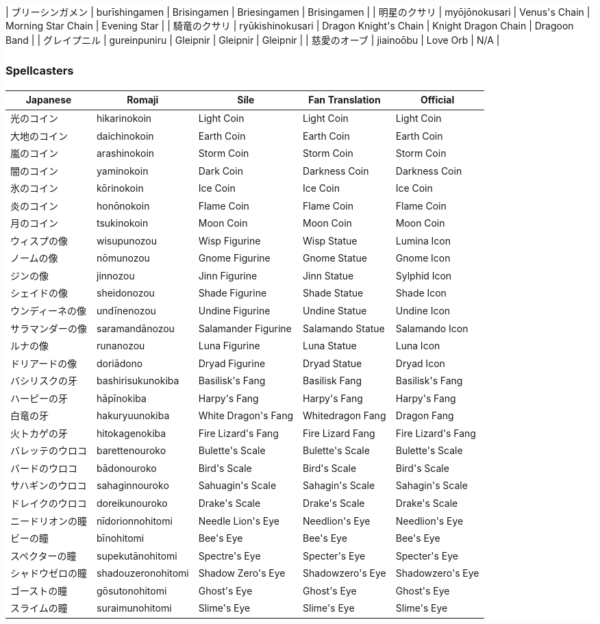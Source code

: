 | ブリーシンガメン | burīshingamen       | Brisingamen           | Briesingamen        | Brisingamen   |
| 明星のクサリ     | myōjōnokusari       | Venus's Chain         | Morning Star Chain  | Evening Star  |
| 騎竜のクサリ     | ryūkishinokusari    | Dragon Knight's Chain | Knight Dragon Chain | Dragoon Band  |
| グレイプニル     | gureinpuniru        | Gleipnir              | Gleipnir            | Gleipnir      |
| 慈愛のオーブ     | jiainoōbu           | Love Orb              | N/A                 |

### Spellcasters

| Japanese         | Romaji              | Síle                | Fan Translation   | Official           |
| ---------------- | ------------------- | ------------------- | ----------------- | ------------------ |
| 光のコイン       | hikarinokoin        | Light Coin          | Light Coin        | Light Coin         |
| 大地のコイン     | daichinokoin        | Earth Coin          | Earth Coin        | Earth Coin         |
| 嵐のコイン       | arashinokoin        | Storm Coin          | Storm Coin        | Storm Coin         |
| 闇のコイン       | yaminokoin          | Dark Coin           | Darkness Coin     | Darkness Coin      |
| 氷のコイン       | kōrinokoin          | Ice Coin            | Ice Coin          | Ice Coin           |
| 炎のコイン       | honōnokoin          | Flame Coin          | Flame Coin        | Flame Coin         |
| 月のコイン       | tsukinokoin         | Moon Coin           | Moon Coin         | Moon Coin          |
| ウィスプの像     | wisupunozou         | Wisp Figurine       | Wisp Statue       | Lumina Icon        |
| ノームの像       | nōmunozou           | Gnome Figurine      | Gnome Statue      | Gnome Icon         |
| ジンの像         | jinnozou            | Jinn Figurine       | Jinn Statue       | Sylphid Icon       |
| シェイドの像     | sheidonozou         | Shade Figurine      | Shade Statue      | Shade Icon         |
| ウンディーネの像 | undīnenozou         | Undine Figurine     | Undine Statue     | Undine Icon        |
| サラマンダーの像 | saramandānozou      | Salamander Figurine | Salamando Statue  | Salamando Icon     |
| ルナの像         | runanozou           | Luna Figurine       | Luna Statue       | Luna Icon          |
| ドリアードの像   | doriādono           | Dryad Figurine      | Dryad Statue      | Dryad Icon         |
| バシリスクの牙   | bashirisukunokiba   | Basilisk's Fang     | Basilisk Fang     | Basilisk's Fang    |
| ハーピーの牙     | hāpīnokiba          | Harpy's Fang        | Harpy's Fang      | Harpy's Fang       |
| 白竜の牙         | hakuryuunokiba      | White Dragon's Fang | Whitedragon Fang  | Dragon Fang        |
| 火トカゲの牙     | hitokagenokiba      | Fire Lizard's Fang  | Fire Lizard Fang  | Fire Lizard's Fang |
| バレッテのウロコ | barettenouroko      | Bulette's Scale     | Bulette's Scale   | Bulette's Scale    |
| バードのウロコ   | bādonouroko         | Bird's Scale        | Bird's Scale      | Bird's Scale       |
| サハギンのウロコ | sahaginnouroko      | Sahuagin's Scale    | Sahagin's Scale   | Sahagin's Scale    |
| ドレイクのウロコ | doreikunouroko      | Drake's Scale       | Drake's Scale     | Drake's Scale      |
| ニードリオンの瞳 | nīdorionnohitomi    | Needle Lion's Eye   | Needlion's Eye    | Needlion's Eye     |
| ビーの瞳         | bīnohitomi          | Bee's Eye           | Bee's Eye         | Bee's Eye          |
| スペクターの瞳   | supekutānohitomi    | Spectre's Eye       | Specter's Eye     | Specter's Eye      |
| シャドウゼロの瞳 | shadouzeronohitomi  | Shadow Zero's Eye   | Shadowzero's Eye  | Shadowzero's Eye   |
| ゴーストの瞳     | gōsutonohitomi      | Ghost's Eye         | Ghost's Eye       | Ghost's Eye        |
| スライムの瞳     | suraimunohitomi     | Slime's Eye         | Slime's Eye       | Slime's Eye        |